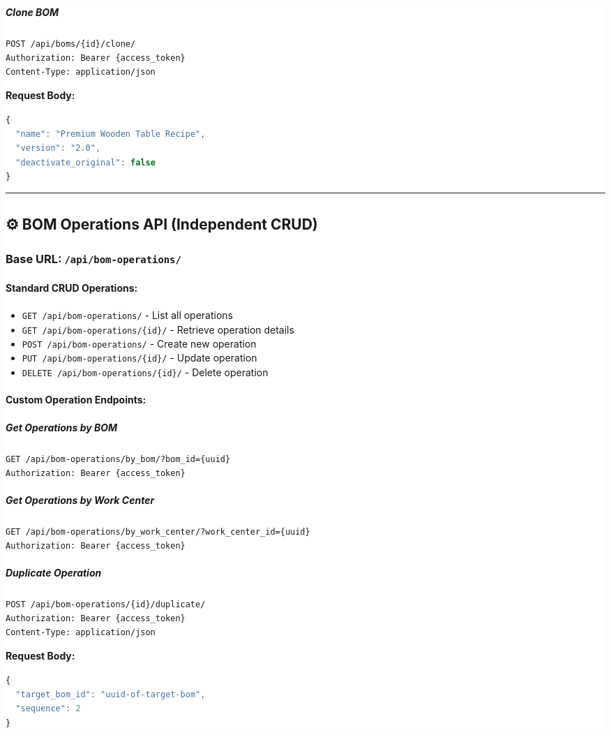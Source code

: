 ##### **Clone BOM**
```http
POST /api/boms/{id}/clone/
Authorization: Bearer {access_token}
Content-Type: application/json
```

**Request Body:**
```javascript
{
  "name": "Premium Wooden Table Recipe",
  "version": "2.0",
  "deactivate_original": false
}
```

---

## ⚙️ **BOM Operations API (Independent CRUD)**

### Base URL: `/api/bom-operations/`

#### **Standard CRUD Operations:**
- `GET /api/bom-operations/` - List all operations
- `GET /api/bom-operations/{id}/` - Retrieve operation details
- `POST /api/bom-operations/` - Create new operation
- `PUT /api/bom-operations/{id}/` - Update operation
- `DELETE /api/bom-operations/{id}/` - Delete operation

#### **Custom Operation Endpoints:**

##### **Get Operations by BOM**
```http
GET /api/bom-operations/by_bom/?bom_id={uuid}
Authorization: Bearer {access_token}
```

##### **Get Operations by Work Center**
```http
GET /api/bom-operations/by_work_center/?work_center_id={uuid}
Authorization: Bearer {access_token}
```

##### **Duplicate Operation**
```http
POST /api/bom-operations/{id}/duplicate/
Authorization: Bearer {access_token}
Content-Type: application/json
```

**Request Body:**
```javascript
{
  "target_bom_id": "uuid-of-target-bom",
  "sequence": 2
}
```
